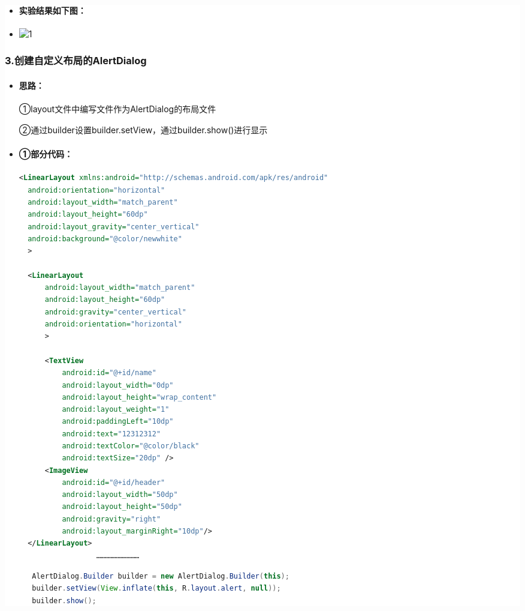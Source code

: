   ```xml
  ```


- #### 实验结果如下图：

- ![1](https://user-images.githubusercontent.com/94881561/202888953-4e1ad3a2-7034-4a6d-8962-401b9431cf1c.png)

### 3.创建自定义布局的AlertDialog

- #### 思路：

  ①layout文件中编写文件作为AlertDialog的布局文件

  ②通过builder设置builder.setView，通过builder.show()进行显示

- #### ①部分代码：

  ```xml
  <LinearLayout xmlns:android="http://schemas.android.com/apk/res/android"
    android:orientation="horizontal"
    android:layout_width="match_parent"
    android:layout_height="60dp"
    android:layout_gravity="center_vertical"
    android:background="@color/newwhite"
    >

    <LinearLayout
        android:layout_width="match_parent"
        android:layout_height="60dp"
        android:gravity="center_vertical"
        android:orientation="horizontal"
        >

        <TextView
            android:id="@+id/name"
            android:layout_width="0dp"
            android:layout_height="wrap_content"
            android:layout_weight="1"
            android:paddingLeft="10dp"
            android:text="12312312"
            android:textColor="@color/black"
            android:textSize="20dp" />
        <ImageView
            android:id="@+id/header"
            android:layout_width="50dp"
            android:layout_height="50dp"
            android:gravity="right"
            android:layout_marginRight="10dp"/>
    </LinearLayout>
  					…………………………
  ```
  


  ```java
     AlertDialog.Builder builder = new AlertDialog.Builder(this);
     builder.setView(View.inflate(this, R.layout.alert, null));
     builder.show();
  ```
